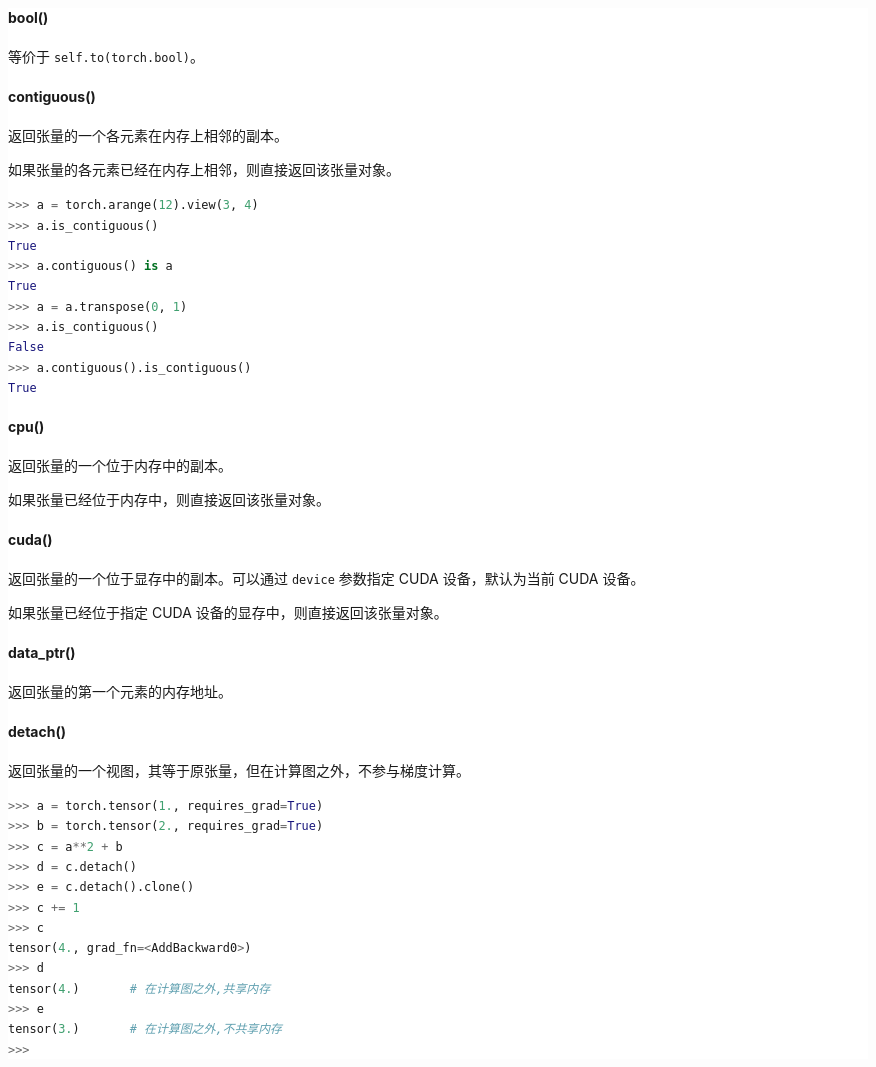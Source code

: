 #### bool()

等价于 `self.to(torch.bool)`。

#### contiguous()

返回张量的一个各元素在内存上相邻的副本。

如果张量的各元素已经在内存上相邻，则直接返回该张量对象。

```python
>>> a = torch.arange(12).view(3, 4)
>>> a.is_contiguous()
True
>>> a.contiguous() is a
True
>>> a = a.transpose(0, 1)
>>> a.is_contiguous()
False
>>> a.contiguous().is_contiguous()
True
```

#### cpu()

返回张量的一个位于内存中的副本。

如果张量已经位于内存中，则直接返回该张量对象。

#### cuda()

返回张量的一个位于显存中的副本。可以通过 `device` 参数指定 CUDA 设备，默认为当前 CUDA 设备。

如果张量已经位于指定 CUDA 设备的显存中，则直接返回该张量对象。

#### data_ptr()

返回张量的第一个元素的内存地址。

#### detach()

返回张量的一个视图，其等于原张量，但在计算图之外，不参与梯度计算。

```python
>>> a = torch.tensor(1., requires_grad=True)
>>> b = torch.tensor(2., requires_grad=True)
>>> c = a**2 + b
>>> d = c.detach()
>>> e = c.detach().clone()
>>> c += 1
>>> c
tensor(4., grad_fn=<AddBackward0>)
>>> d
tensor(4.)       # 在计算图之外,共享内存
>>> e
tensor(3.)       # 在计算图之外,不共享内存
>>> 
```

